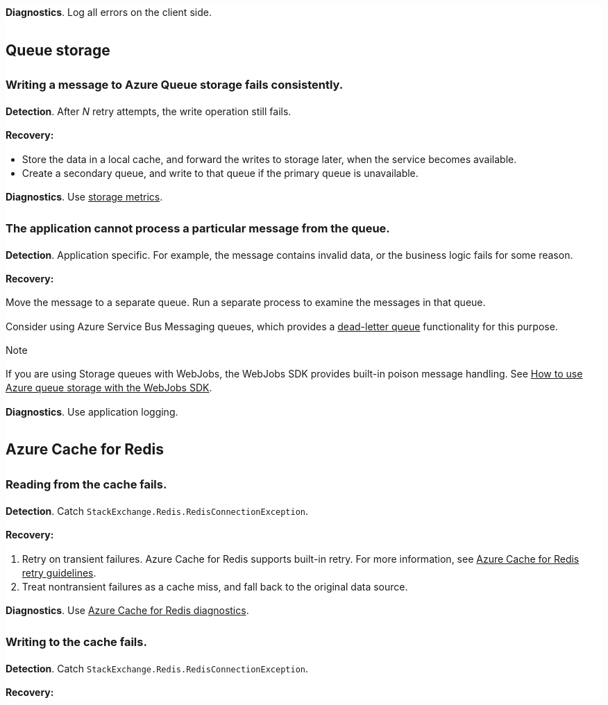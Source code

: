 **Diagnostics**. Log all errors on the client side.

## Queue storage

### Writing a message to Azure Queue storage fails consistently.

**Detection**. After *N* retry attempts, the write operation still fails.

**Recovery:**

- Store the data in a local cache, and forward the writes to storage later, when the service becomes available.
- Create a secondary queue, and write to that queue if the primary queue is unavailable.

**Diagnostics**. Use [storage metrics][storage-metrics].

### The application cannot process a particular message from the queue.

**Detection**. Application specific. For example, the message contains invalid data, or the business logic fails for some reason.

**Recovery:**

Move the message to a separate queue. Run a separate process to examine the messages in that queue.

Consider using Azure Service Bus Messaging queues, which provides a [dead-letter queue][sb-dead-letter-queue] functionality for this purpose.

> [!NOTE]
> If you are using Storage queues with WebJobs, the WebJobs SDK provides built-in poison message handling. See [How to use Azure queue storage with the WebJobs SDK][sb-poison-message].

**Diagnostics**. Use application logging.

## Azure Cache for Redis

### Reading from the cache fails.

**Detection**. Catch `StackExchange.Redis.RedisConnectionException`.

**Recovery:**

1. Retry on transient failures. Azure Cache for Redis supports built-in retry. For more information, see [Azure Cache for Redis retry guidelines][redis-retry].
2. Treat nontransient failures as a cache miss, and fall back to the original data source.

**Diagnostics**. Use [Azure Cache for Redis diagnostics][redis-monitor].

### Writing to the cache fails.

**Detection**. Catch `StackExchange.Redis.RedisConnectionException`.

**Recovery:**


[api-management]: /azure/api-management
[api-management-throttling]: /azure/api-management/api-management-sample-flexible-throttling
[app-insights]: /azure/application-insights/app-insights-overview
[app-insights-web-apps]: /azure/application-insights/app-insights-azure-web-apps
[app-service-configure]: /azure/app-service-web/web-sites-configure
[app-service-logging]: /azure/app-service-web/web-sites-enable-diagnostic-log
[app-service-slots]: /azure/app-service-web/web-sites-staged-publishing
[auto-rest-client-retry]: https://github.com/Azure/autorest/tree/master/docs
[azure-activity-logs]: /azure/monitoring-and-diagnostics/monitoring-overview-activity-logs
[azure-alerts]: /azure/monitoring-and-diagnostics/insights-alerts-portal
[azure-log-analytics]: /azure/log-analytics/log-analytics-overview
[BrokeredMessage.TimeToLive]: /dotnet/api/microsoft.servicebus.messaging.brokeredmessage?view=azure-dotnet
[cassandra-error-handling]: https://www.datastax.com/dev/blog/cassandra-error-handling-done-right
[circuit-breaker]: /previous-versions/msp-n-p/dn589784(v=pandp.10)
[cosmos-db-multi-region]: /azure/cosmos-db/tutorial-global-distribution-sql-api
[health-endpoint-monitoring-pattern]: ../patterns/health-endpoint-monitoring.md
[onstop-events]: https://azure.microsoft.com/blog/the-right-way-to-handle-azure-onstop-events
[lb-monitor]: /azure/load-balancer/load-balancer-monitor-log
[lb-probe]: /azure/load-balancer/load-balancer-custom-probe-overview#types
[new-relic]: https://newrelic.com
[priority-queue-pattern]: /previous-versions/msp-n-p/dn589794(v=pandp.10)
[queue-based-load-leveling]: /previous-versions/msp-n-p/dn589783(v=pandp.10)
[QuotaExceededException]: /dotnet/api/microsoft.servicebus.messaging.quotaexceededexception?view=azure-dotnet
[ra-web-apps-basic]: ../reference-architectures/app-service-web-app/basic-web-app.md
[redis-monitor]: /azure/azure-cache-for-redis/cache-how-to-monitor
[redis-retry]: ../best-practices/retry-service-specific.md#azure-cache-for-redis
[resilience-by-design-pdf]: https://download.microsoft.com/download/D/8/C/D8C599A4-4E8A-49BF-80EE-FE35F49B914D/Resilience_by_Design_for_Cloud_Services_White_Paper.pdf
[RoleEntryPoint.OnStop]: /previous-versions/azure/reference/ee772844(v=azure.100)
[RoleEnvironment.Stopping]: /previous-versions/azure/reference/ee758136(v=azure.100)
[rm-locks]: /azure/azure-resource-manager/resource-group-lock-resources/
[sb-dead-letter-queue]: /azure/service-bus-messaging/service-bus-dead-letter-queues/
[sb-georeplication-sample]: https://github.com/Azure/azure-service-bus/tree/master/samples/DotNet/Microsoft.Azure.ServiceBus/GeoReplication
[sb-messagingexception-class]: /dotnet/api/microsoft.servicebus.messaging.messagingexception?view=azure-dotnet
[sb-messaging-exceptions]: /azure/service-bus-messaging/service-bus-messaging-exceptions
[sb-partition]: /azure/service-bus-messaging/service-bus-partitioning
[sb-poison-message]: /azure/app-service/webjobs-sdk-how-to#automatic-triggers
[sb-retry]: ../best-practices/retry-service-specific.md#service-bus
[search-sdk]: /dotnet/api/overview/azure/search?view=azure-dotnet
[scheduler-agent-supervisor]: /previous-versions/msp-n-p/dn589780(v=pandp.10)
[search-analytics]: /azure/search/search-traffic-analytics
[sql-db-audit]: /azure/sql-database/sql-database-auditing-get-started
[sql-db-errors]: /azure/sql-database/sql-database-develop-error-messages/#resource-governance-errors
[sql-db-failover]: /azure/sql-database/sql-database-geo-replication-failover-portal
[sql-db-limits]: /azure/sql-database/sql-database-resource-limits
[sql-db-replication]: /azure/sql-database/sql-database-geo-replication-overview
[storage-metrics]: /azure/storage/common/monitor-storage
[storage-replication]: /azure/storage/storage-redundancy
[Storage.RetryPolicies]: /dotnet/api/microsoft.azure.storage.retrypolicies
[sys.event_log]: /sql/relational-databases/system-catalog-views/sys-event-log-azure-sql-database?view=azuresqldb-current
[throttling-pattern]: /previous-versions/msp-n-p/dn589798(v=pandp.10)
[web-jobs]: /azure/app-service-web/web-sites-create-web-jobs
[web-jobs-shutdown]: /azure/app-service/webjobs-sdk-how-to#cancellation-tokens